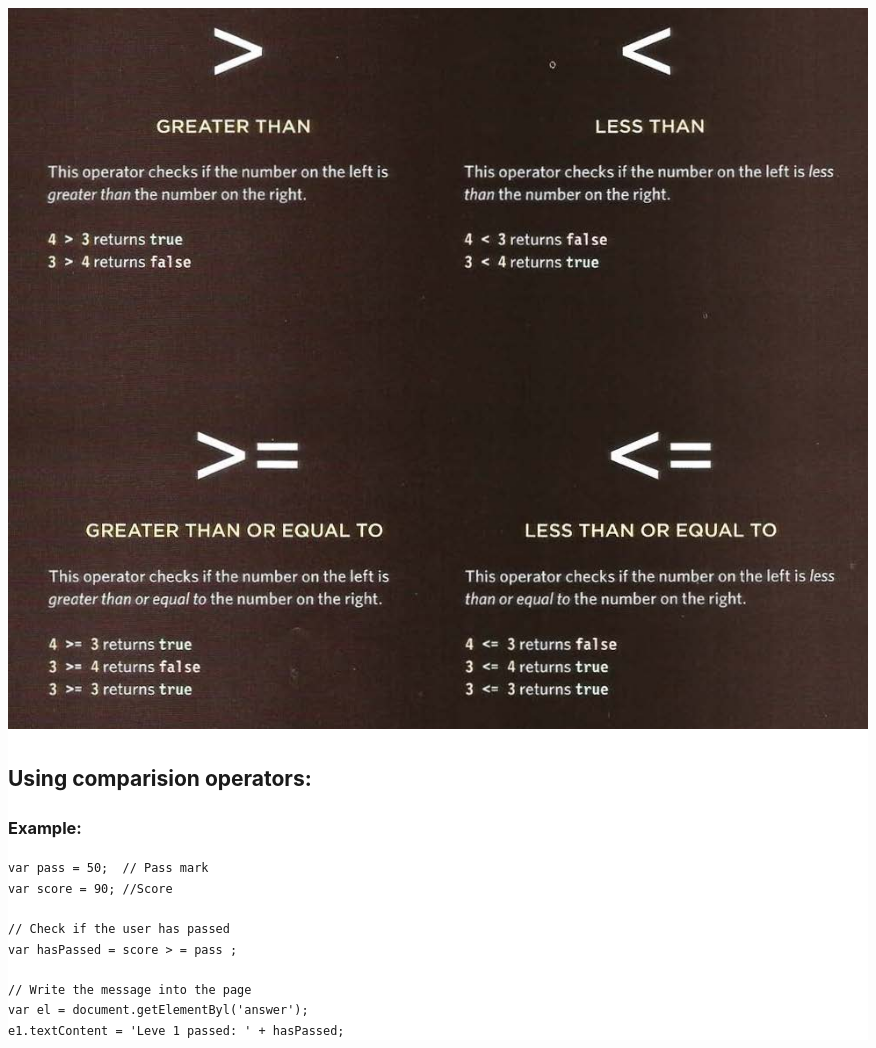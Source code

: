 ![EV2](../Images/ev2.png)

## Using comparision operators:

### **Example:**

    var pass = 50;  // Pass mark
    var score = 90; //Score

    // Check if the user has passed
    var hasPassed = score > = pass ;

    // Write the message into the page
    var el = document.getElementByl('answer');
    e1.textContent = 'Leve 1 passed: ' + hasPassed;
